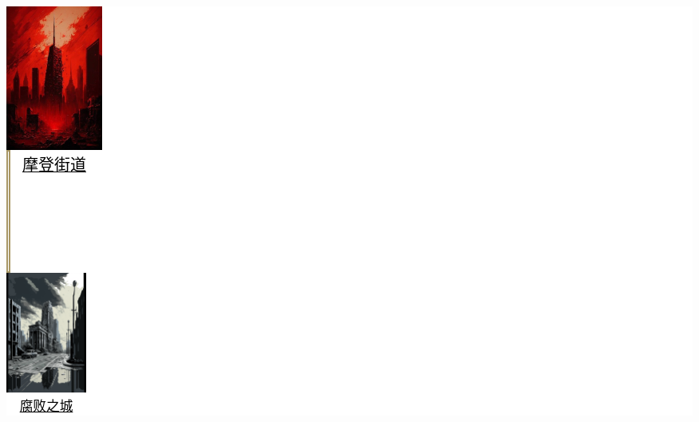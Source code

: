 <div style="display:inline-block"><div class="gamedatalist" style="text-align:center;;min-height:0px;"><div class="gamecard" style="width:120px; height:180px;"><a href="cod_Exp_ModernStreet.md" style="color:black"><img decoding="async" src="Sprite/cod/Exp_ModernStreet.jpg" class="cardimage" style="max-width:120px;max-height:180px;"><span style="font-size: 20px;">摩登街道</span></a></div></div><div class="gamedatalist" style="text-align:center;;min-height:0px;"><div style="height: 150px;border: 2px #a89765 solid;width: 1px;"></div></div><div class="gamedatalist" style="text-align:center;;min-height:0px;"><div class="gamecard" style="width:100px; height:150px;"><a href="cod_Exp_腐败之城.md" style="color:black"><img decoding="async" src="Sprite/cod/al_cod.png" class="cardimage" style="max-width:100px;max-height:150px;"><span style="font-size: 16.666666666666668px;">腐败之城</span></a>